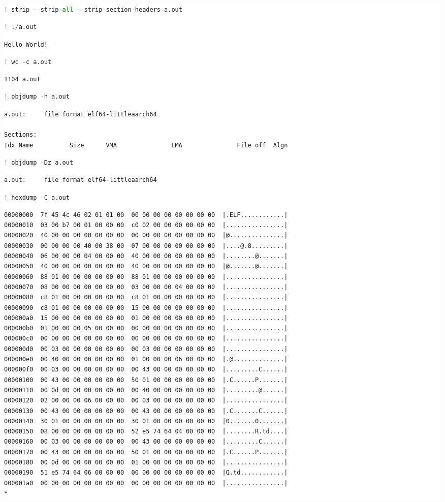 

```python
! strip --strip-all --strip-section-headers a.out
```


```python
! ./a.out
```

    Hello World!
    



```python
! wc -c a.out
```

    1104 a.out



```python
! objdump -h a.out
```

    
    a.out:     file format elf64-littleaarch64
    
    Sections:
    Idx Name          Size      VMA               LMA               File off  Algn



```python
! objdump -Dz a.out
```

    
    a.out:     file format elf64-littleaarch64
    



```python
! hexdump -C a.out
```

    00000000  7f 45 4c 46 02 01 01 00  00 00 00 00 00 00 00 00  |.ELF............|
    00000010  03 00 b7 00 01 00 00 00  c0 02 00 00 00 00 00 00  |................|
    00000020  40 00 00 00 00 00 00 00  00 00 00 00 00 00 00 00  |@...............|
    00000030  00 00 00 00 40 00 38 00  07 00 00 00 00 00 00 00  |....@.8.........|
    00000040  06 00 00 00 04 00 00 00  40 00 00 00 00 00 00 00  |........@.......|
    00000050  40 00 00 00 00 00 00 00  40 00 00 00 00 00 00 00  |@.......@.......|
    00000060  88 01 00 00 00 00 00 00  88 01 00 00 00 00 00 00  |................|
    00000070  08 00 00 00 00 00 00 00  03 00 00 00 04 00 00 00  |................|
    00000080  c8 01 00 00 00 00 00 00  c8 01 00 00 00 00 00 00  |................|
    00000090  c8 01 00 00 00 00 00 00  15 00 00 00 00 00 00 00  |................|
    000000a0  15 00 00 00 00 00 00 00  01 00 00 00 00 00 00 00  |................|
    000000b0  01 00 00 00 05 00 00 00  00 00 00 00 00 00 00 00  |................|
    000000c0  00 00 00 00 00 00 00 00  00 00 00 00 00 00 00 00  |................|
    000000d0  00 03 00 00 00 00 00 00  00 03 00 00 00 00 00 00  |................|
    000000e0  00 40 00 00 00 00 00 00  01 00 00 00 06 00 00 00  |.@..............|
    000000f0  00 03 00 00 00 00 00 00  00 43 00 00 00 00 00 00  |.........C......|
    00000100  00 43 00 00 00 00 00 00  50 01 00 00 00 00 00 00  |.C......P.......|
    00000110  00 0d 00 00 00 00 00 00  00 40 00 00 00 00 00 00  |.........@......|
    00000120  02 00 00 00 06 00 00 00  00 03 00 00 00 00 00 00  |................|
    00000130  00 43 00 00 00 00 00 00  00 43 00 00 00 00 00 00  |.C.......C......|
    00000140  30 01 00 00 00 00 00 00  30 01 00 00 00 00 00 00  |0.......0.......|
    00000150  08 00 00 00 00 00 00 00  52 e5 74 64 04 00 00 00  |........R.td....|
    00000160  00 03 00 00 00 00 00 00  00 43 00 00 00 00 00 00  |.........C......|
    00000170  00 43 00 00 00 00 00 00  50 01 00 00 00 00 00 00  |.C......P.......|
    00000180  00 0d 00 00 00 00 00 00  01 00 00 00 00 00 00 00  |................|
    00000190  51 e5 74 64 06 00 00 00  00 00 00 00 00 00 00 00  |Q.td............|
    000001a0  00 00 00 00 00 00 00 00  00 00 00 00 00 00 00 00  |................|
    *